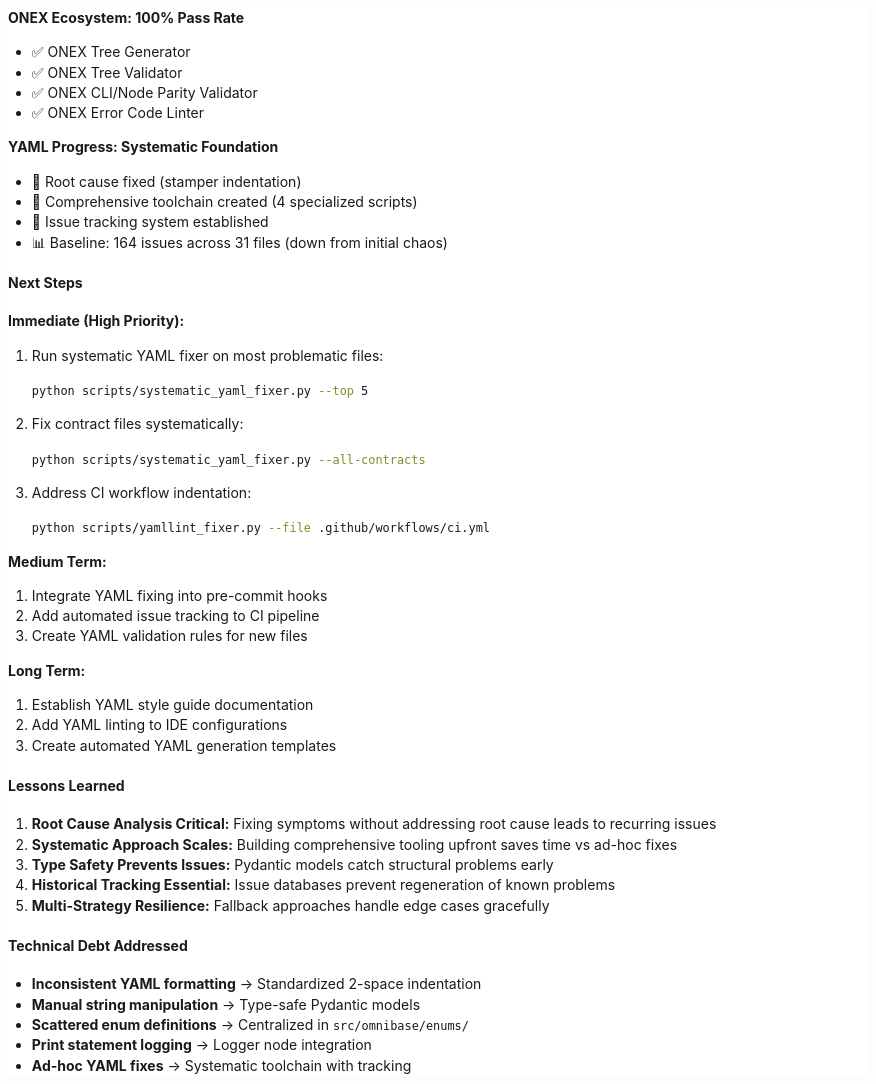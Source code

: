 **ONEX Ecosystem: 100% Pass Rate**
- ✅ ONEX Tree Generator
- ✅ ONEX Tree Validator
- ✅ ONEX CLI/Node Parity Validator
- ✅ ONEX Error Code Linter

**YAML Progress: Systematic Foundation**
- 🔧 Root cause fixed (stamper indentation)
- 🔧 Comprehensive toolchain created (4 specialized scripts)
- 🔧 Issue tracking system established
- 📊 Baseline: 164 issues across 31 files (down from initial chaos)

#### Next Steps

**Immediate (High Priority):**
1. Run systematic YAML fixer on most problematic files:
   ```bash
   python scripts/systematic_yaml_fixer.py --top 5
   ```

2. Fix contract files systematically:
   ```bash
   python scripts/systematic_yaml_fixer.py --all-contracts
   ```

3. Address CI workflow indentation:
   ```bash
   python scripts/yamllint_fixer.py --file .github/workflows/ci.yml
   ```

**Medium Term:**
1. Integrate YAML fixing into pre-commit hooks
2. Add automated issue tracking to CI pipeline
3. Create YAML validation rules for new files

**Long Term:**
1. Establish YAML style guide documentation
2. Add YAML linting to IDE configurations
3. Create automated YAML generation templates

#### Lessons Learned

1. **Root Cause Analysis Critical:** Fixing symptoms without addressing root cause leads to recurring issues
2. **Systematic Approach Scales:** Building comprehensive tooling upfront saves time vs ad-hoc fixes
3. **Type Safety Prevents Issues:** Pydantic models catch structural problems early
4. **Historical Tracking Essential:** Issue databases prevent regeneration of known problems
5. **Multi-Strategy Resilience:** Fallback approaches handle edge cases gracefully

#### Technical Debt Addressed

- **Inconsistent YAML formatting** → Standardized 2-space indentation
- **Manual string manipulation** → Type-safe Pydantic models  
- **Scattered enum definitions** → Centralized in `src/omnibase/enums/`
- **Print statement logging** → Logger node integration
- **Ad-hoc YAML fixes** → Systematic toolchain with tracking
